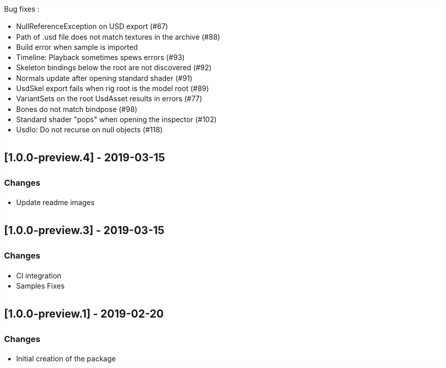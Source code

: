 Bug fixes :
- NullReferenceException on USD export (#67)
- Path of .usd file does not match textures in the archive (#88)
- Build error when sample is imported
- Timeline: Playback sometimes spews errors (#93)
- Skeleton bindings below the root are not discovered (#92)
- Normals update after opening standard shader (#91)
- UsdSkel export fails when rig root is the model root (#89)
- VariantSets on the root UsdAsset results in errors (#77)
- Bones do not match bindpose (#98)
- Standard shader "pops" when opening the inspector (#102)
- UsdIo: Do not recurse on null objects (#118)

## [1.0.0-preview.4] - 2019-03-15
### Changes
- Update readme images

## [1.0.0-preview.3] - 2019-03-15
### Changes
- CI integration
- Samples Fixes

## [1.0.0-preview.1] - 2019-02-20
### Changes
- Initial creation of the package
